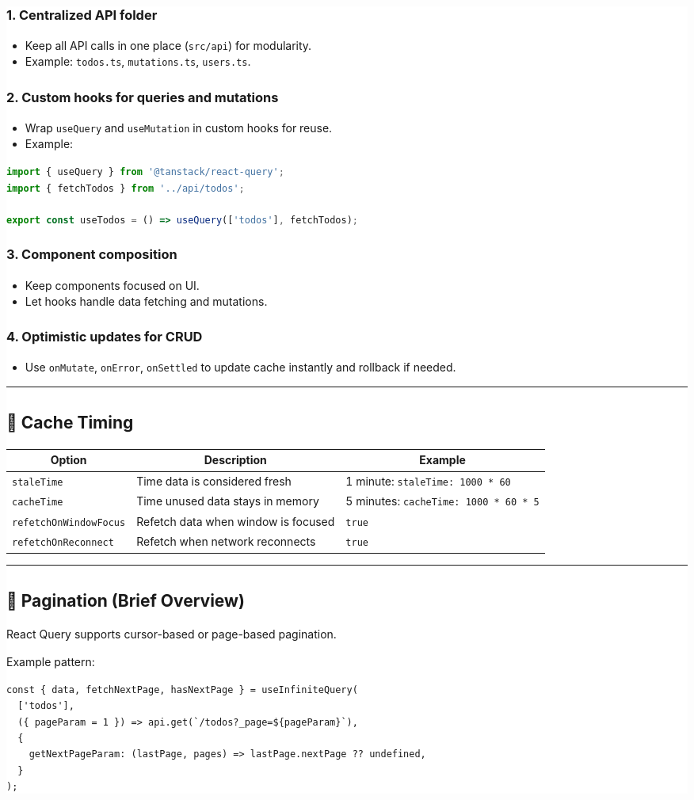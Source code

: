 ### 1. Centralized API folder

- Keep all API calls in one place (`src/api`) for modularity.
- Example: `todos.ts`, `mutations.ts`, `users.ts`.

### 2. Custom hooks for queries and mutations

- Wrap `useQuery` and `useMutation` in custom hooks for reuse.
- Example:

```ts
import { useQuery } from '@tanstack/react-query';
import { fetchTodos } from '../api/todos';

export const useTodos = () => useQuery(['todos'], fetchTodos);
```

### 3. Component composition

- Keep components focused on UI.
- Let hooks handle data fetching and mutations.

### 4. Optimistic updates for CRUD

- Use `onMutate`, `onError`, `onSettled` to update cache instantly and rollback if needed.

---

## 🔹 Cache Timing

| Option                 | Description                         | Example                           |
| ---------------------- | ----------------------------------- | --------------------------------- |
| `staleTime`            | Time data is considered fresh       | 1 minute: `staleTime: 1000 * 60`    |
| `cacheTime`            | Time unused data stays in memory    | 5 minutes: `cacheTime: 1000 * 60 * 5` |
| `refetchOnWindowFocus` | Refetch data when window is focused | `true`                            |
| `refetchOnReconnect`   | Refetch when network reconnects     | `true`                            |

---

## 🔹 Pagination (Brief Overview)

React Query supports cursor-based or page-based pagination.

Example pattern:

```tsx
const { data, fetchNextPage, hasNextPage } = useInfiniteQuery(
  ['todos'],
  ({ pageParam = 1 }) => api.get(`/todos?_page=${pageParam}`),
  {
    getNextPageParam: (lastPage, pages) => lastPage.nextPage ?? undefined,
  }
);
```
